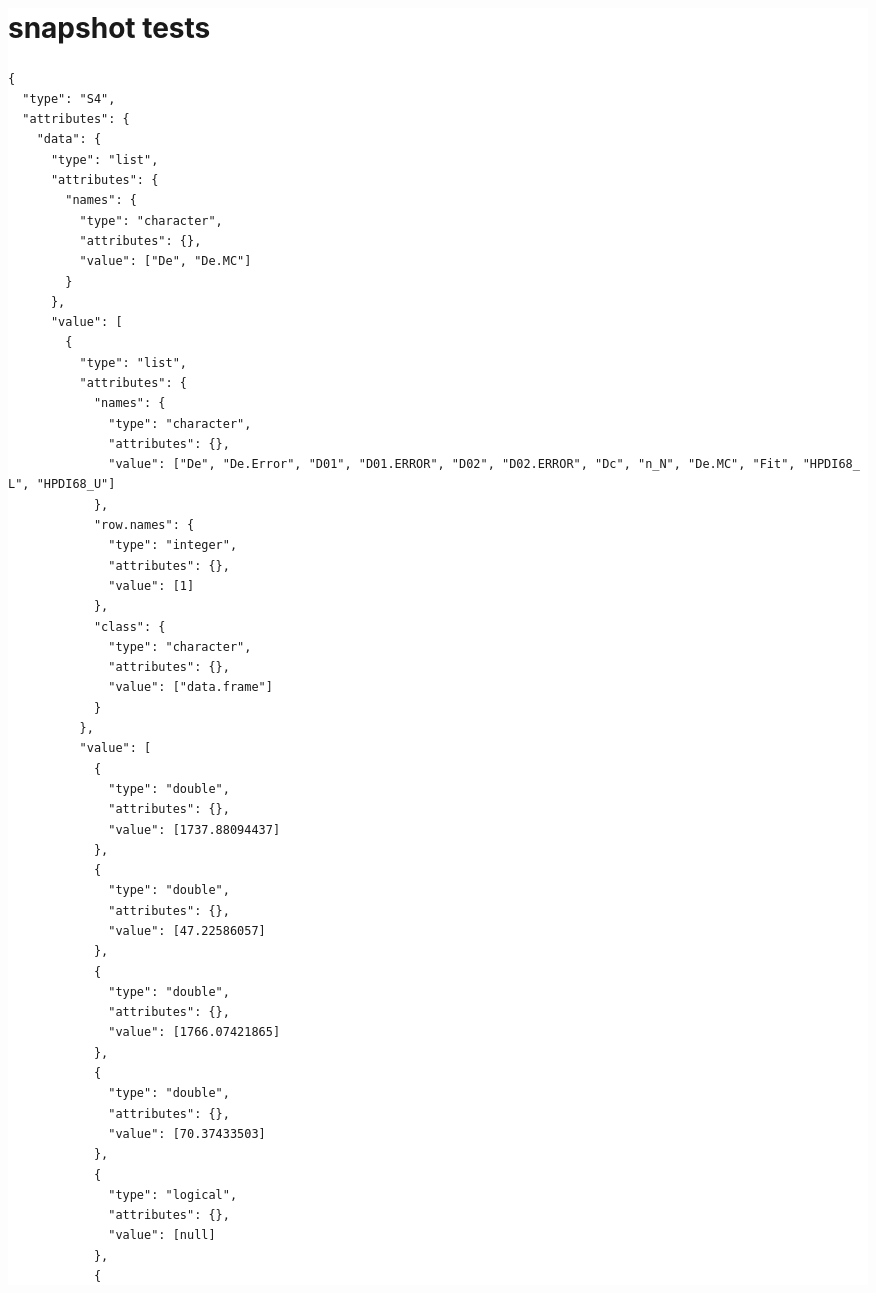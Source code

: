 # snapshot tests

    {
      "type": "S4",
      "attributes": {
        "data": {
          "type": "list",
          "attributes": {
            "names": {
              "type": "character",
              "attributes": {},
              "value": ["De", "De.MC"]
            }
          },
          "value": [
            {
              "type": "list",
              "attributes": {
                "names": {
                  "type": "character",
                  "attributes": {},
                  "value": ["De", "De.Error", "D01", "D01.ERROR", "D02", "D02.ERROR", "Dc", "n_N", "De.MC", "Fit", "HPDI68_L", "HPDI68_U"]
                },
                "row.names": {
                  "type": "integer",
                  "attributes": {},
                  "value": [1]
                },
                "class": {
                  "type": "character",
                  "attributes": {},
                  "value": ["data.frame"]
                }
              },
              "value": [
                {
                  "type": "double",
                  "attributes": {},
                  "value": [1737.88094437]
                },
                {
                  "type": "double",
                  "attributes": {},
                  "value": [47.22586057]
                },
                {
                  "type": "double",
                  "attributes": {},
                  "value": [1766.07421865]
                },
                {
                  "type": "double",
                  "attributes": {},
                  "value": [70.37433503]
                },
                {
                  "type": "logical",
                  "attributes": {},
                  "value": [null]
                },
                {